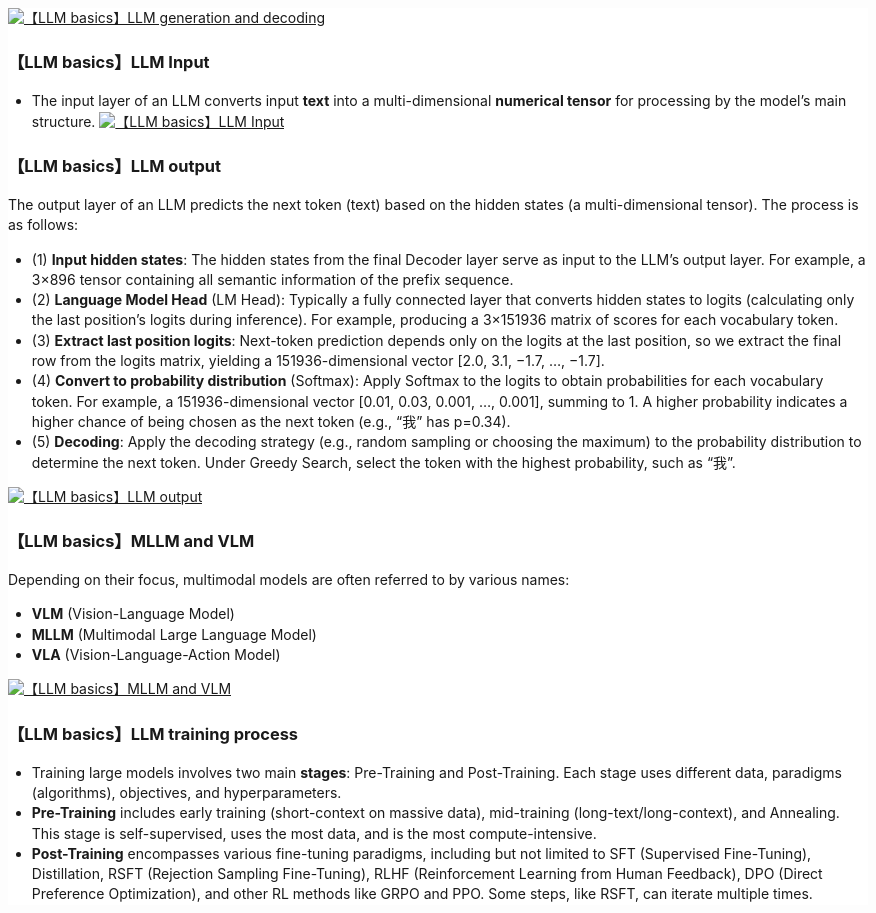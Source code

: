 [![【LLM basics】LLM generation and decoding](../images_english/png_small/%E3%80%90LLM%20basics%E3%80%91LLM%20generation%20and%20decoding.png)](https://raw.githubusercontent.com/changyeyu/LLM-RL-Visualized/master/images_english/png_big/%E3%80%90LLM%20basics%E3%80%91LLM%20generation%20and%20decoding.png)

### <a name="header-5"></a>【LLM basics】LLM Input
- The input layer of an LLM converts input **text** into a multi-dimensional **numerical tensor** for processing by the model’s main structure.
[![【LLM basics】LLM Input](../images_english/png_small/%E3%80%90LLM%20basics%E3%80%91LLM%20Input.png)](https://raw.githubusercontent.com/changyeyu/LLM-RL-Visualized/master/images_english/png_big/%E3%80%90LLM%20basics%E3%80%91LLM%20Input.png)

### <a name="header-6"></a>【LLM basics】LLM output
The output layer of an LLM predicts the next token (text) based on the hidden states (a multi-dimensional tensor). The process is as follows:
- (1) **Input hidden states**: The hidden states from the final Decoder layer serve as input to the LLM’s output layer. For example, a 3×896 tensor containing all semantic information of the prefix sequence.
- (2) **Language Model Head** (LM Head): Typically a fully connected layer that converts hidden states to logits (calculating only the last position’s logits during inference). For example, producing a 3×151936 matrix of scores for each vocabulary token.
- (3) **Extract last position logits**: Next-token prediction depends only on the logits at the last position, so we extract the final row from the logits matrix, yielding a 151936-dimensional vector [2.0, 3.1, −1.7, …, −1.7].
- (4) **Convert to probability distribution** (Softmax): Apply Softmax to the logits to obtain probabilities for each vocabulary token. For example, a 151936-dimensional vector [0.01, 0.03, 0.001, …, 0.001], summing to 1. A higher probability indicates a higher chance of being chosen as the next token (e.g., “我” has p=0.34).
- (5) **Decoding**: Apply the decoding strategy (e.g., random sampling or choosing the maximum) to the probability distribution to determine the next token. Under Greedy Search, select the token with the highest probability, such as “我”.

[![【LLM basics】LLM output](../images_english/png_small/%E3%80%90LLM%20basics%E3%80%91LLM%20output.png)](https://raw.githubusercontent.com/changyeyu/LLM-RL-Visualized/master/images_english/png_big/%E3%80%90LLM%20basics%E3%80%91LLM%20output.png)

### <a name="header-7"></a>【LLM basics】MLLM and VLM
Depending on their focus, multimodal models are often referred to by various names:
- **VLM** (Vision-Language Model)
- **MLLM** (Multimodal Large Language Model)
- **VLA** (Vision-Language-Action Model)

[![【LLM basics】MLLM and VLM](../images_english/png_small/%E3%80%90LLM%20basics%E3%80%91MLLM%20and%20VLM.png)](https://raw.githubusercontent.com/changyeyu/LLM-RL-Visualized/master/images_english/png_big/%E3%80%90LLM%20basics%E3%80%91MLLM%20and%20VLM.png)

### <a name="header-8"></a>【LLM basics】LLM training process
- Training large models involves two main **stages**: Pre-Training and Post-Training. Each stage uses different data, paradigms (algorithms), objectives, and hyperparameters.
- **Pre-Training** includes early training (short-context on massive data), mid-training (long-text/long-context), and Annealing. This stage is self-supervised, uses the most data, and is the most compute-intensive.
- **Post-Training** encompasses various fine-tuning paradigms, including but not limited to SFT (Supervised Fine-Tuning), Distillation, RSFT (Rejection Sampling Fine-Tuning), RLHF (Reinforcement Learning from Human Feedback), DPO (Direct Preference Optimization), and other RL methods like GRPO and PPO. Some steps, like RSFT, can iterate multiple times.
